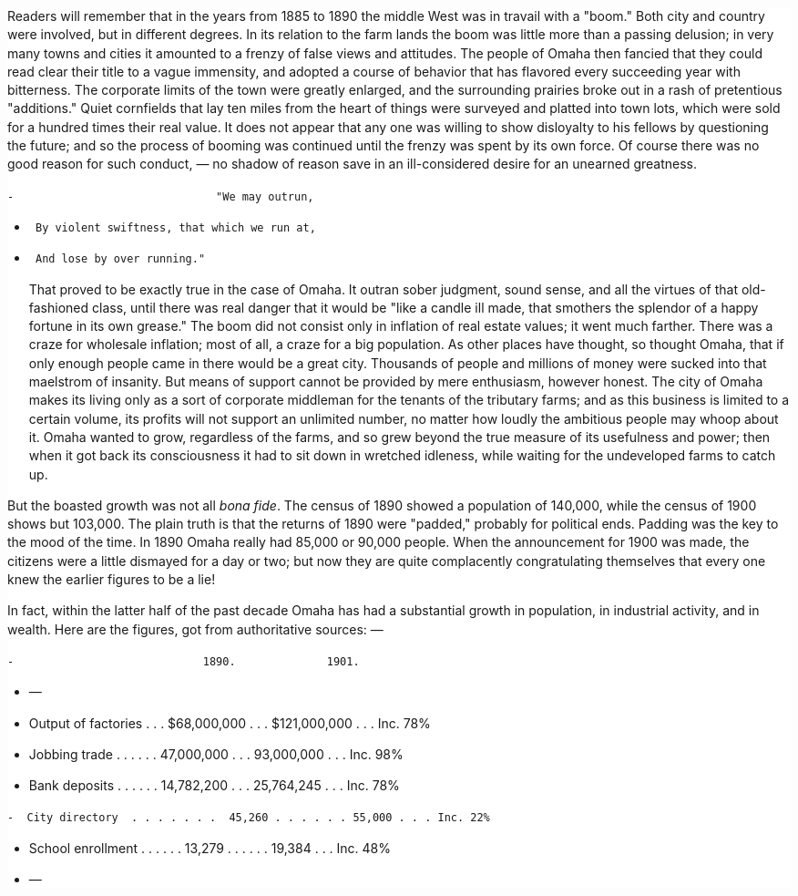 Readers will remember that in the years from 1885 to 1890 the  middle West was in travail with a "boom."  Both city and country  were involved, but in different degrees.  In its relation to the  farm lands the boom was little more than a passing delusion; in  very many towns and cities it amounted to a frenzy of false views  and attitudes.  The people of Omaha then fancied that they could  read clear their title to a vague immensity, and adopted a course  of behavior that has flavored every succeeding year with  bitterness.  The corporate limits of the town were greatly  enlarged, and the surrounding prairies broke out in a rash of  pretentious "additions."  Quiet cornfields that lay ten miles from  the heart of things were surveyed and platted into town lots, which  were sold for a hundred times their real value.  It does not appear  that any one was willing to show disloyalty to his fellows by  questioning the future; and so the process of booming was continued  until the frenzy was spent by its own force.  Of course there was  no good reason for such conduct, — no shadow of reason save in an  ill-considered desire for an unearned greatness.

    -                               "We may outrun,
  -      By violent swiftness, that which we run at,
  -      And lose by over running."
    That proved to be exactly true in the case of Omaha.  It outran  sober judgment, sound sense, and all the virtues of that old-fashioned class, until there was real danger that it would be "like  a candle ill made, that smothers the splendor of a happy fortune in  its own grease."  The boom did not consist only in inflation of  real estate values; it went     much farther.  There was a  craze for wholesale inflation; most of all, a craze for a big  population.  As other places have thought, so thought Omaha, that  if only enough people came in there would be a great city.   Thousands of people and millions of money were sucked into that  maelstrom of insanity.  But means of support cannot be provided by  mere enthusiasm, however honest.  The city of Omaha makes its  living only as a sort of corporate middleman for the tenants of the  tributary farms; and as this business is limited to a certain  volume, its profits will not support an unlimited number, no matter  how loudly the ambitious people may whoop about it.  Omaha wanted  to grow, regardless of the farms, and so grew beyond the true  measure of its usefulness and power; then when it got back its  consciousness it had to sit down in wretched idleness, while  waiting for the undeveloped farms to catch up.  

But the boasted growth was not all *bona fide*.  The census  of 1890 showed a population of 140,000, while the census of 1900  shows but 103,000.  The plain truth is that the returns of 1890  were "padded," probably for political ends.  Padding was the key to  the mood of the time.  In 1890 Omaha really had 85,000 or 90,000  people.  When the announcement for 1900 was made, the citizens were  a little dismayed for a day or two; but now they are quite  complacently congratulating themselves that every one knew the  earlier figures to be a lie!  

In fact, within the latter half of the past decade Omaha has  had a substantial growth in population, in industrial activity, and  in wealth.  Here are the figures, got from authoritative sources: — 

    -                             1890.              1901.

  - —

  - Output of factories . . . $68,000,000 . . . $121,000,000 . . .  Inc. 78%

  -  Jobbing trade . . . . . .  47,000,000 . . .   93,000,000 . . . Inc. 98%

  -  Bank deposits . . . . . .  14,782,200 . . .   25,764,245 . . . Inc. 78%

    -  City directory  . . . . . . .  45,260 . . . . . . 55,000 . . . Inc. 22%

  -  School enrollment . . . . . .  13,279 . . . . . . 19,384 . . . Inc. 48%

  - —
